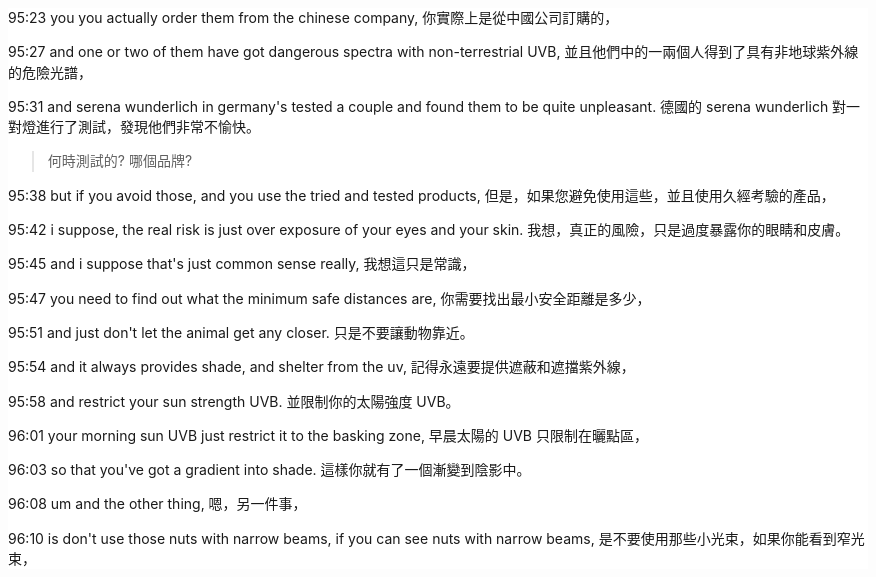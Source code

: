 95:23
you you actually order them from the chinese company,
你實際上是從中國公司訂購的， 

95:27
and one or two of them have got dangerous spectra with non-terrestrial UVB, 
並且他們中的一兩個人得到了具有非地球紫外線的危險光譜，

95:31
and serena wunderlich in germany's tested a couple and found them to be quite unpleasant.
德國的 serena wunderlich 對一對燈進行了測試，發現他們非常不愉快。
> 何時測試的? 哪個品牌?

95:38
but if you avoid those, and you use the tried and tested products,
但是，如果您避免使用這些，並且使用久經考驗的產品，

95:42 
i suppose, the real risk is just over exposure of your eyes and your skin.
我想，真正的風險，只是過度暴露你的眼睛和皮膚。

95:45
and i suppose that's just common sense really,
我想這只是常識，

95:47
you need to find out what the minimum safe distances are,
你需要找出最小安全距離是多少， 

95:51
and just don't let the animal get any closer.
只是不要讓動物靠近。 

95:54
and it always provides shade, and shelter from the uv,
記得永遠要提供遮蔽和遮擋紫外線，

95:58
and restrict your sun strength UVB.
並限制你的太陽強度 UVB。

96:01
your morning sun UVB just restrict it to the basking zone, 
早晨太陽的 UVB 只限制在曬點區，

96:03
so that you've got a gradient into shade.
這樣你就有了一個漸變到陰影中。 

96:08
um and the other thing,
嗯，另一件事，

96:10
is don't use those nuts with narrow beams, if you can see nuts with narrow beams,
是不要使用那些小光束，如果你能看到窄光束，
